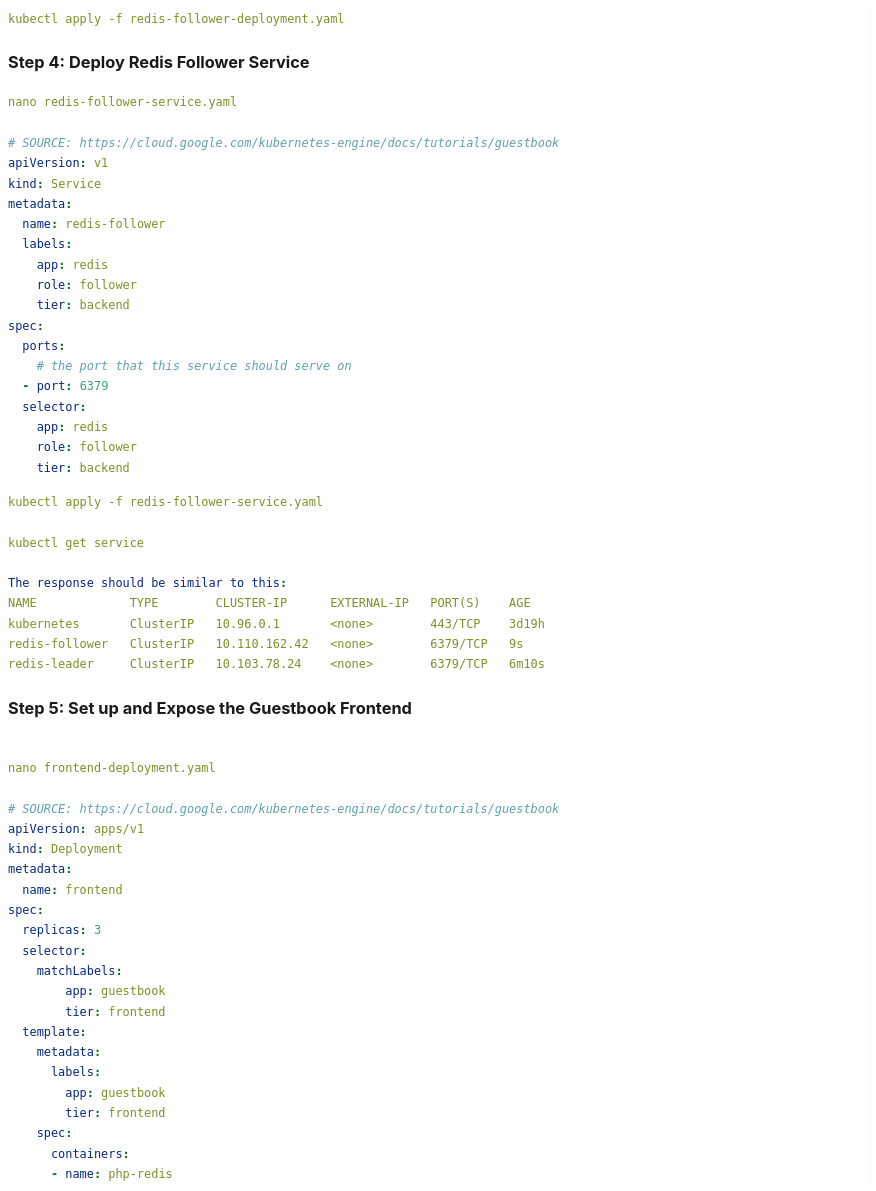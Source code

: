 
```yaml
kubectl apply -f redis-follower-deployment.yaml
```

### Step 4: Deploy Redis Follower Service

```yaml
nano redis-follower-service.yaml

# SOURCE: https://cloud.google.com/kubernetes-engine/docs/tutorials/guestbook
apiVersion: v1
kind: Service
metadata:
  name: redis-follower
  labels:
    app: redis
    role: follower
    tier: backend
spec:
  ports:
    # the port that this service should serve on
  - port: 6379
  selector:
    app: redis
    role: follower
    tier: backend
```

```yaml
kubectl apply -f redis-follower-service.yaml

kubectl get service 

The response should be similar to this: 
NAME             TYPE        CLUSTER-IP      EXTERNAL-IP   PORT(S)    AGE
kubernetes       ClusterIP   10.96.0.1       <none>        443/TCP    3d19h
redis-follower   ClusterIP   10.110.162.42   <none>        6379/TCP   9s
redis-leader     ClusterIP   10.103.78.24    <none>        6379/TCP   6m10s
```

### Step 5: Set up and Expose the Guestbook Frontend

```yaml

nano frontend-deployment.yaml

# SOURCE: https://cloud.google.com/kubernetes-engine/docs/tutorials/guestbook
apiVersion: apps/v1
kind: Deployment
metadata:
  name: frontend
spec:
  replicas: 3
  selector:
    matchLabels:
        app: guestbook
        tier: frontend
  template:
    metadata:
      labels:
        app: guestbook
        tier: frontend
    spec:
      containers:
      - name: php-redis
```